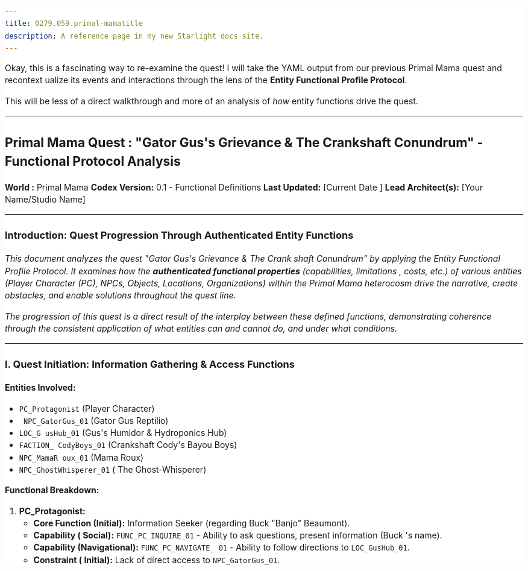 ```yaml
---
title: 0279.059.primal-mamatitle
description: A reference page in my new Starlight docs site.
---
```

Okay, this is a fascinating  way to re-examine the quest! I will take the YAML output from our previous Primal Mama quest and recontext ualize its events and interactions through the lens of the **Entity Functional Profile Protocol**.

This will be less of a direct  walkthrough and more of an analysis of *how* entity functions drive the quest.

---

## Primal Mama Quest : "Gator Gus's Grievance & The Crankshaft Conundrum" - Functional Protocol Analysis

**World :** Primal Mama
**Codex Version:** 0.1 - Functional Definitions
**Last Updated:** [Current Date ]
**Lead Architect(s):** [Your Name/Studio Name]

---

### Introduction: Quest Progression  Through Authenticated Entity Functions

*This document analyzes the quest "Gator Gus's Grievance & The Crank shaft Conundrum" by applying the Entity Functional Profile Protocol. It examines how the **authenticated functional properties** (capabilities, limitations , costs, etc.) of various entities (Player Character (PC), NPCs, Objects, Locations, Organizations) within the  Primal Mama heterocosm drive the narrative, create obstacles, and enable solutions throughout the quest line.*

*The progression  of this quest is a direct result of the interplay between these defined functions, demonstrating coherence through the consistent application of what entities  *can* and *cannot* do, and under what conditions.*

---

### I. Quest Initiation: Information  Gathering & Access Functions

**Entities Involved:**
*   `PC_Protagonist` (Player Character)
*   ` NPC_GatorGus_01` (Gator Gus Reptilio)
*   `LOC_G usHub_01` (Gus's Humidor & Hydroponics Hub)
*   `FACTION_ CodyBoys_01` (Crankshaft Cody's Bayou Boys)
*   `NPC_MamaR oux_01` (Mama Roux)
*   `NPC_GhostWhisperer_01` ( The Ghost-Whisperer)

**Functional Breakdown:**

1.  **PC_Protagonist:**
    *    **Core Function (Initial):** Information Seeker (regarding Buck "Banjo" Beaumont).
    *   **Capability ( Social):** `FUNC_PC_INQUIRE_01` - Ability to ask questions, present information (Buck 's name).
    *   **Capability (Navigational):** `FUNC_PC_NAVIGATE_ 01` - Ability to follow directions to `LOC_GusHub_01`.
    *   **Constraint ( Initial):** Lack of direct access to `NPC_GatorGus_01`.
